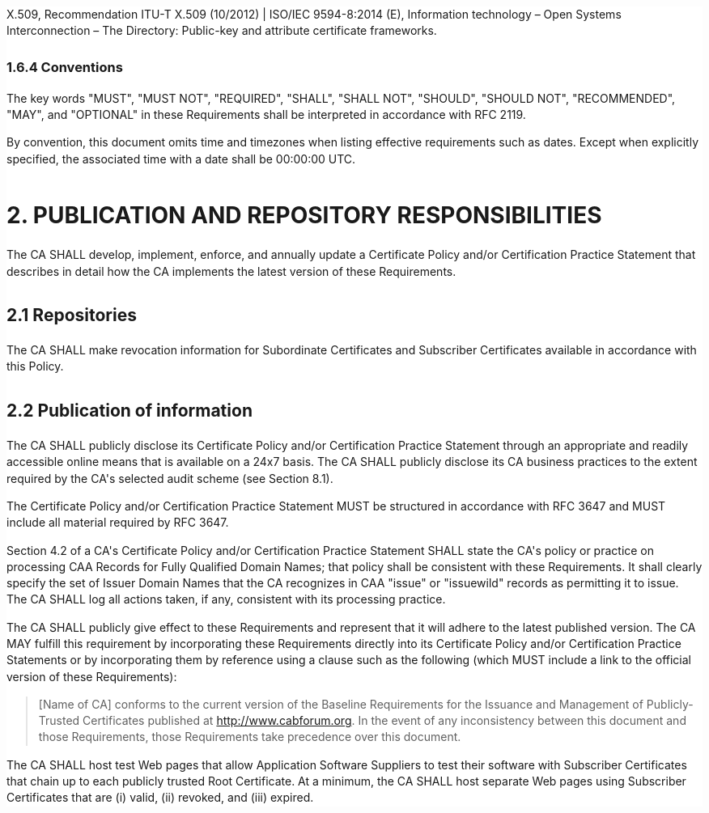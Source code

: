 X.509, Recommendation ITU-T X.509 (10/2012) \| ISO/IEC 9594-8:2014 (E), Information technology – Open Systems Interconnection – The Directory: Public-key and attribute certificate frameworks.

### 1.6.4 Conventions
The key words "MUST", "MUST NOT", "REQUIRED", "SHALL", "SHALL NOT", "SHOULD", "SHOULD NOT", "RECOMMENDED", "MAY", and "OPTIONAL" in these Requirements shall be interpreted in accordance with RFC 2119.

By convention, this document omits time and timezones when listing effective requirements such as dates. Except when explicitly specified, the associated time with a date shall be 00:00:00 UTC.

# 2. PUBLICATION AND REPOSITORY RESPONSIBILITIES
The CA SHALL develop, implement, enforce, and annually update a Certificate Policy and/or Certification Practice Statement that describes in detail how the CA implements the latest version of these Requirements.

## 2.1 Repositories
The CA SHALL make revocation information for Subordinate Certificates and Subscriber Certificates available in accordance with this Policy.

## 2.2 Publication of information
The CA SHALL publicly disclose its Certificate Policy and/or Certification Practice Statement through an appropriate and readily accessible online means that is available on a 24x7 basis. The CA SHALL publicly disclose its CA business practices to the extent required by the CA's selected audit scheme (see Section 8.1).

The Certificate Policy and/or Certification Practice Statement MUST be structured in accordance with RFC 3647 and MUST include all material required by RFC 3647.

Section 4.2 of a CA's Certificate Policy and/or Certification Practice Statement SHALL state the CA's policy or practice on processing CAA Records for Fully Qualified Domain Names; that policy shall be consistent with these Requirements. It shall clearly specify the set of Issuer Domain Names that the CA recognizes in CAA "issue" or "issuewild" records as permitting it to issue. The CA SHALL log all actions taken, if any, consistent with its processing practice.

The CA SHALL publicly give effect to these Requirements and represent that it will adhere to the latest published version. The CA MAY fulfill this requirement by incorporating these Requirements directly into its Certificate Policy and/or Certification Practice Statements or by incorporating them by reference using a clause such as the following (which MUST include a link to the official version of these Requirements):

> [Name of CA] conforms to the current version of the Baseline Requirements for the Issuance and Management of Publicly-Trusted Certificates published at http://www.cabforum.org. In the event of any inconsistency between this document and those Requirements, those Requirements take precedence over this document.

The CA SHALL host test Web pages that allow Application Software Suppliers to test their software with Subscriber Certificates that chain up to each publicly trusted Root Certificate. At a minimum, the CA SHALL host separate Web pages using Subscriber Certificates that are (i) valid, (ii) revoked, and (iii) expired.
